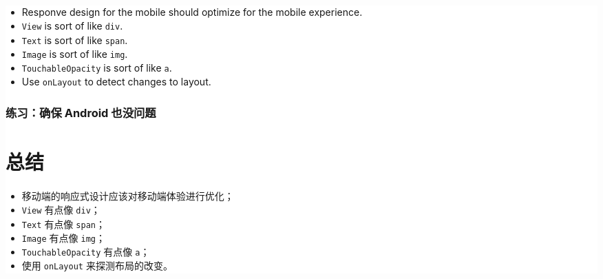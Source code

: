 + Responve design for the mobile should optimize for the mobile experience.
+ `View` is sort of like `div`.
+ `Text` is sort of like `span`.
+ `Image` is sort of like `img`.
+ `TouchableOpacity` is sort of like `a`.
+ Use `onLayout` to detect changes to layout.

<Cn>

### 练习：确保 Android 也没问题

<video src="timer-running-android.mp4" controls="true"></video>

# 总结

+ 移动端的响应式设计应该对移动端体验进行优化；
+ `View` 有点像 `div`；
+ `Text` 有点像 `span`；
+ `Image` 有点像 `img`；
+ `TouchableOpacity` 有点像 `a`；
+ 使用 `onLayout` 来探测布局的改变。

</Cn>
